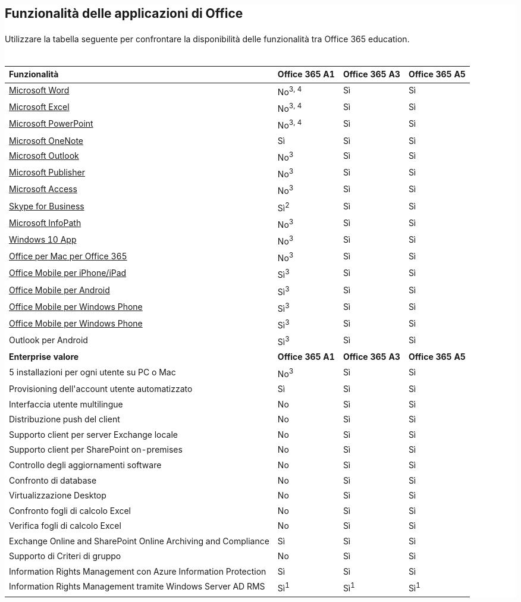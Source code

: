 ## <a name="office-application-features"></a>Funzionalità delle applicazioni di Office  

Utilizzare la tabella seguente per confrontare la disponibilità delle funzionalità tra Office 365 education.<br><br>
  
| Funzionalità | Office 365 A1 | Office 365 A3 | Office 365 A5 |
|:-----|:-----|:-----|:-----|
|[Microsoft Word](../office-applications-service-description/office-applications.md#microsoft-word) <br/> |No<sup>3, 4</sup> <br/> |Sì  <br/> |Sì  <br/> |
|[Microsoft Excel](../office-applications-service-description/office-applications.md#microsoft-excel) <br/> |No<sup>3, 4</sup> <br/> |Sì  <br/> |Sì  <br/> |
|[Microsoft PowerPoint](../office-applications-service-description/office-applications.md#microsoft-powerpoint) <br/> |No<sup>3, 4</sup> <br/> |Sì  <br/> |Sì  <br/> |
|[Microsoft OneNote](../office-applications-service-description/office-applications.md#microsoft-onenote) <br/> |Sì  <br/> |Sì  <br/> |Sì  <br/> |
|[Microsoft Outlook](../office-applications-service-description/office-applications.md#microsoft-outlook) <br/> |No<sup>3</sup> <br/> |Sì  <br/> |Sì  <br/> |
|[Microsoft Publisher](../office-applications-service-description/office-applications.md#microsoft-publisher) <br/> |No<sup>3</sup> <br/> |Sì  <br/> |Sì  <br/> |
|[Microsoft Access](../office-applications-service-description/office-applications.md#microsoft-access) <br/> |No<sup>3</sup> <br/> |Sì  <br/> |Sì  <br/> |
|[Skype for Business](../office-applications-service-description/office-applications.md#skype-for-business) <br/> |Sì<sup>2</sup> <br/> |Sì  <br/> |Sì  <br/> |
|[Microsoft InfoPath](../office-applications-service-description/office-applications.md#microsoft-infopath) <br/> |No<sup>3</sup> <br/> |Sì  <br/> |Sì  <br/> |
|[Windows 10 App](../office-applications-service-description/office-applications.md#windows-10-apps) <br/> |No<sup>3</sup> <br/> |Sì  <br/> |Sì  <br/> |
|[Office per Mac per Office 365](https://go.microsoft.com/fwlink/?linkid=197079) <br/> |No<sup>3</sup> <br/> |Sì  <br/> |Sì  <br/> |
|[Office Mobile per iPhone/iPad](../office-applications-service-description/office-applications.md#office-mobile-for-ipadiphone) <br/> |Sì<sup>3</sup> <br/> |Sì  <br/> |Sì  <br/> |
|[Office Mobile per Android](../office-applications-service-description/office-applications.md#office-mobile-for-android) <br/> |Sì<sup>3</sup> <br/> |Sì  <br/> |Sì  <br/> |
|[Office Mobile per Windows Phone](../office-applications-service-description/office-applications.md#office-mobile-for-windows-phone) <br/> |Sì<sup>3</sup> <br/> |Sì  <br/> |Sì  <br/> |
|[Office Mobile per Windows Phone](../office-applications-service-description/office-applications.md#office-mobile-for-windows-phone) <br/> |Sì<sup>3</sup> <br/> |Sì  <br/> |Sì  <br/> |
|Outlook per Android  <br/> |Sì<sup>3</sup> <br/> |Sì  <br/> |Sì  <br/> |
|**Enterprise valore** <br/> |**Office 365 A1** <br/> |**Office 365 A3** <br/> |**Office 365 A5** <br/> |
|5 installazioni per ogni utente su PC o Mac  <br/> |No<sup>3</sup> <br/> |Sì  <br/> |Sì  <br/> |
|Provisioning dell'account utente automatizzato  <br/> |Sì  <br/> |Sì  <br/> |Sì  <br/> |
|Interfaccia utente multilingue  <br/> |No  <br/> |Sì  <br/> |Sì  <br/> |
|Distribuzione push del client  <br/> |No  <br/> |Sì  <br/> |Sì  <br/> |
|Supporto client per server Exchange locale  <br/> |No  <br/> |Sì  <br/> |Sì  <br/> |
|Supporto client per SharePoint on-premises  <br/> |No  <br/> |Sì  <br/> |Sì  <br/> |
|Controllo degli aggiornamenti software  <br/> |No  <br/> |Sì  <br/> |Sì  <br/> |
|Confronto di database  <br/> |No  <br/> |Sì  <br/> |Sì  <br/> |
|Virtualizzazione Desktop  <br/> |No  <br/> |Sì  <br/> |Sì  <br/> |
|Confronto fogli di calcolo Excel  <br/> |No  <br/> |Sì  <br/> |Sì  <br/> |
|Verifica fogli di calcolo Excel  <br/> |No  <br/> |Sì  <br/> |Sì  <br/> |
|Exchange Online and SharePoint Online Archiving and Compliance  <br/> |Sì  <br/> |Sì  <br/> |Sì  <br/> |
|Supporto di Criteri di gruppo  <br/> |No  <br/> |Sì  <br/> |Sì  <br/> |
|Information Rights Management con Azure Information Protection  <br/> |Sì  <br/> |Sì  <br/> |Sì  <br/> |
|Information Rights Management tramite Windows Server AD RMS  <br/> |Sì<sup>1</sup> <br/> |Sì<sup>1</sup> <br/> |Sì<sup>1</sup> <br/> |